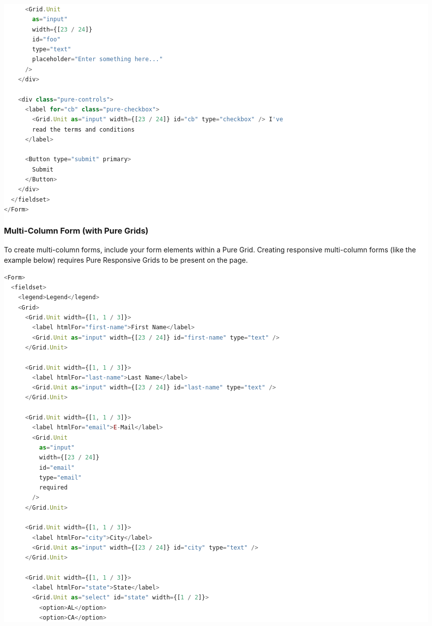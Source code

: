 ```js
      <Grid.Unit
        as="input"
        width={[23 / 24]}
        id="foo"
        type="text"
        placeholder="Enter something here..."
      />
    </div>

    <div class="pure-controls">
      <label for="cb" class="pure-checkbox">
        <Grid.Unit as="input" width={[23 / 24]} id="cb" type="checkbox" /> I've
        read the terms and conditions
      </label>

      <Button type="submit" primary>
        Submit
      </Button>
    </div>
  </fieldset>
</Form>
```

### Multi-Column Form (with Pure Grids)

To create multi-column forms, include your form elements within a Pure Grid. Creating responsive multi-column forms (like the example below) requires Pure Responsive Grids to be present on the page.

```js
<Form>
  <fieldset>
    <legend>Legend</legend>
    <Grid>
      <Grid.Unit width={[1, 1 / 3]}>
        <label htmlFor="first-name">First Name</label>
        <Grid.Unit as="input" width={[23 / 24]} id="first-name" type="text" />
      </Grid.Unit>

      <Grid.Unit width={[1, 1 / 3]}>
        <label htmlFor="last-name">Last Name</label>
        <Grid.Unit as="input" width={[23 / 24]} id="last-name" type="text" />
      </Grid.Unit>

      <Grid.Unit width={[1, 1 / 3]}>
        <label htmlFor="email">E-Mail</label>
        <Grid.Unit
          as="input"
          width={[23 / 24]}
          id="email"
          type="email"
          required
        />
      </Grid.Unit>

      <Grid.Unit width={[1, 1 / 3]}>
        <label htmlFor="city">City</label>
        <Grid.Unit as="input" width={[23 / 24]} id="city" type="text" />
      </Grid.Unit>

      <Grid.Unit width={[1, 1 / 3]}>
        <label htmlFor="state">State</label>
        <Grid.Unit as="select" id="state" width={[1 / 2]}>
          <option>AL</option>
          <option>CA</option>
```